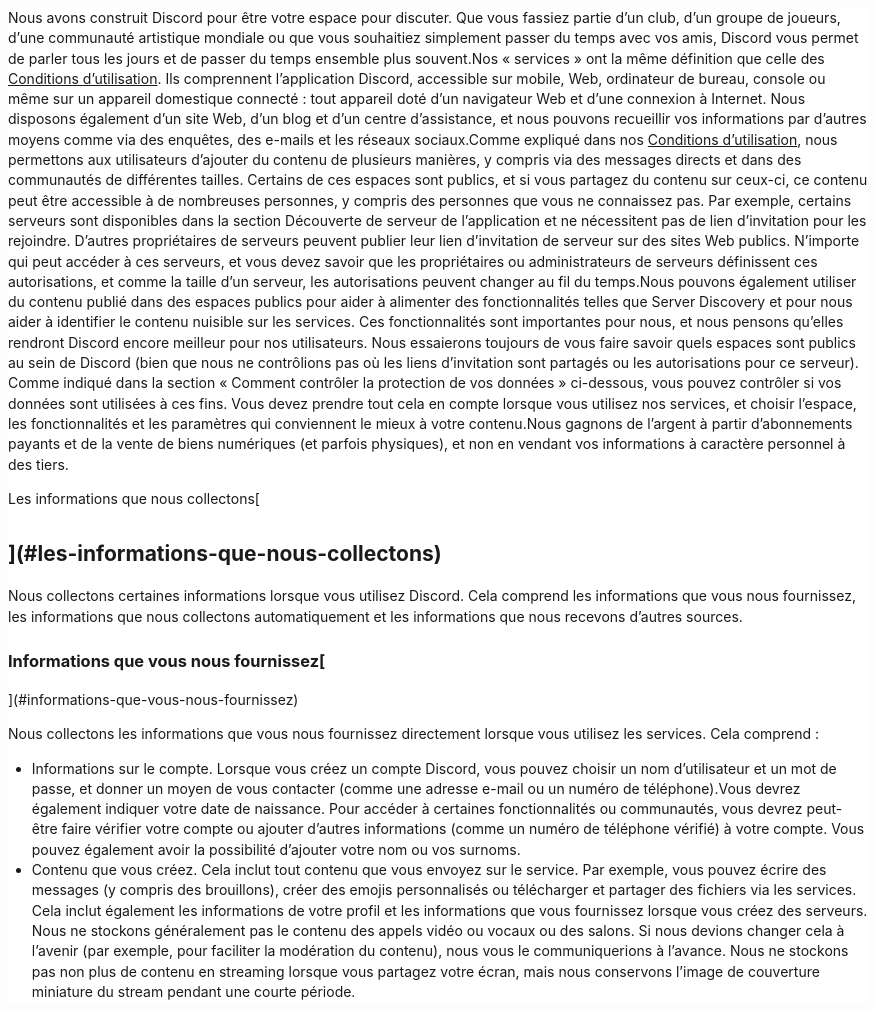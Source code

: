 Nous avons construit Discord pour être votre espace pour discuter. Que vous fassiez partie d’un club, d’un groupe de joueurs, d’une communauté artistique mondiale ou que vous souhaitiez simplement passer du temps avec vos amis, Discord vous permet de parler tous les jours et de passer du temps ensemble plus souvent.Nos « services » ont la même définition que celle des [Conditions d’utilisation](https://discord.com/terms). Ils comprennent l’application Discord, accessible sur mobile, Web, ordinateur de bureau, console ou même sur un appareil domestique connecté : tout appareil doté d’un navigateur Web et d’une connexion à Internet. Nous disposons également d’un site Web, d’un blog et d’un centre d’assistance, et nous pouvons recueillir vos informations par d’autres moyens comme via des enquêtes, des e-mails et les réseaux sociaux.Comme expliqué dans nos [Conditions d’utilisation](https://discord.com/terms), nous permettons aux utilisateurs d’ajouter du contenu de plusieurs manières, y compris via des messages directs et dans des communautés de différentes tailles. Certains de ces espaces sont publics, et si vous partagez du contenu sur ceux-ci, ce contenu peut être accessible à de nombreuses personnes, y compris des personnes que vous ne connaissez pas. Par exemple, certains serveurs sont disponibles dans la section Découverte de serveur de l’application et ne nécessitent pas de lien d’invitation pour les rejoindre. D’autres propriétaires de serveurs peuvent publier leur lien d’invitation de serveur sur des sites Web publics. N’importe qui peut accéder à ces serveurs, et vous devez savoir que les propriétaires ou administrateurs de serveurs définissent ces autorisations, et comme la taille d’un serveur, les autorisations peuvent changer au fil du temps.Nous pouvons également utiliser du contenu publié dans des espaces publics pour aider à alimenter des fonctionnalités telles que Server Discovery et pour nous aider à identifier le contenu nuisible sur les services. Ces fonctionnalités sont importantes pour nous, et nous pensons qu’elles rendront Discord encore meilleur pour nos utilisateurs. Nous essaierons toujours de vous faire savoir quels espaces sont publics au sein de Discord (bien que nous ne contrôlions pas où les liens d’invitation sont partagés ou les autorisations pour ce serveur). Comme indiqué dans la section « Comment contrôler la protection de vos données » ci-dessous, vous pouvez contrôler si vos données sont utilisées à ces fins. Vous devez prendre tout cela en compte lorsque vous utilisez nos services, et choisir l’espace, les fonctionnalités et les paramètres qui conviennent le mieux à votre contenu.Nous gagnons de l’argent à partir d’abonnements payants et de la vente de biens numériques (et parfois physiques), et non en vendant vos informations à caractère personnel à des tiers.

Les informations que nous collectons[

](#les-informations-que-nous-collectons)
-------------------------------------------------------------------------------

Nous collectons certaines informations lorsque vous utilisez Discord. Cela comprend les informations que vous nous fournissez, les informations que nous collectons automatiquement et les informations que nous recevons d’autres sources.

### Informations que vous nous fournissez[

](#informations-que-vous-nous-fournissez)

Nous collectons les informations que vous nous fournissez directement lorsque vous utilisez les services. Cela comprend :

*   Informations sur le compte. Lorsque vous créez un compte Discord, vous pouvez choisir un nom d’utilisateur et un mot de passe, et donner un moyen de vous contacter (comme une adresse e-mail ou un numéro de téléphone).Vous devrez également indiquer votre date de naissance. Pour accéder à certaines fonctionnalités ou communautés, vous devrez peut-être faire vérifier votre compte ou ajouter d’autres informations (comme un numéro de téléphone vérifié) à votre compte. Vous pouvez également avoir la possibilité d’ajouter votre nom ou vos surnoms.
*   Contenu que vous créez. Cela inclut tout contenu que vous envoyez sur le service. Par exemple, vous pouvez écrire des messages (y compris des brouillons), créer des emojis personnalisés ou télécharger et partager des fichiers via les services. Cela inclut également les informations de votre profil et les informations que vous fournissez lorsque vous créez des serveurs. Nous ne stockons généralement pas le contenu des appels vidéo ou vocaux ou des salons. Si nous devions changer cela à l’avenir (par exemple, pour faciliter la modération du contenu), nous vous le communiquerions à l’avance. Nous ne stockons pas non plus de contenu en streaming lorsque vous partagez votre écran, mais nous conservons l’image de couverture miniature du stream pendant une courte période.